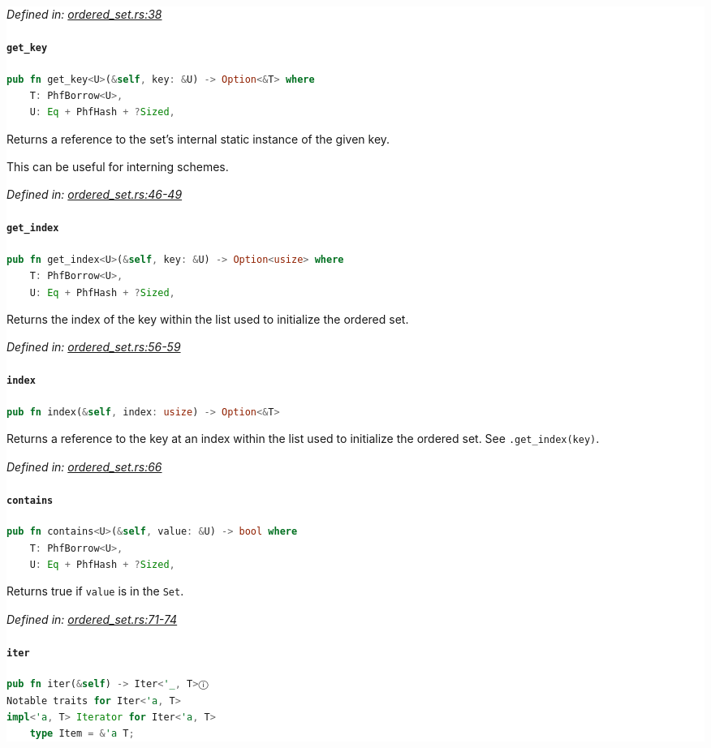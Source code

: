 _Defined in: [ordered_set.rs:38](https://github.com/https://blob/710a4f9/core/tauri/src/https://docs.rs/phf/0.9/src/phf/ordered_set.rs#L38)_

#### `get_key`

```rs
pub fn get_key<U>(&self, key: &U) -> Option<&T> where
    T: PhfBorrow<U>,
    U: Eq + PhfHash + ?Sized, 
```

Returns a reference to the set’s internal static instance of the given key.

This can be useful for interning schemes.

_Defined in: [ordered_set.rs:46-49](https://github.com/https://blob/710a4f9/core/tauri/src/https://docs.rs/phf/0.9/src/phf/ordered_set.rs#L46-49)_

#### `get_index`

```rs
pub fn get_index<U>(&self, key: &U) -> Option<usize> where
    T: PhfBorrow<U>,
    U: Eq + PhfHash + ?Sized, 
```

Returns the index of the key within the list used to initialize the ordered set.

_Defined in: [ordered_set.rs:56-59](https://github.com/https://blob/710a4f9/core/tauri/src/https://docs.rs/phf/0.9/src/phf/ordered_set.rs#L56-59)_

#### `index`

```rs
pub fn index(&self, index: usize) -> Option<&T>
```

Returns a reference to the key at an index within the list used to initialize the ordered set. See `.get_index(key)`.

_Defined in: [ordered_set.rs:66](https://github.com/https://blob/710a4f9/core/tauri/src/https://docs.rs/phf/0.9/src/phf/ordered_set.rs#L66)_

#### `contains`

```rs
pub fn contains<U>(&self, value: &U) -> bool where
    T: PhfBorrow<U>,
    U: Eq + PhfHash + ?Sized, 
```

Returns true if `value` is in the `Set`.

_Defined in: [ordered_set.rs:71-74](https://github.com/https://blob/710a4f9/core/tauri/src/https://docs.rs/phf/0.9/src/phf/ordered_set.rs#L71-74)_

#### `iter`

```rs
pub fn iter(&self) -> Iter<'_, T>ⓘ
Notable traits for Iter<'a, T>
impl<'a, T> Iterator for Iter<'a, T>
    type Item = &'a T;

```
